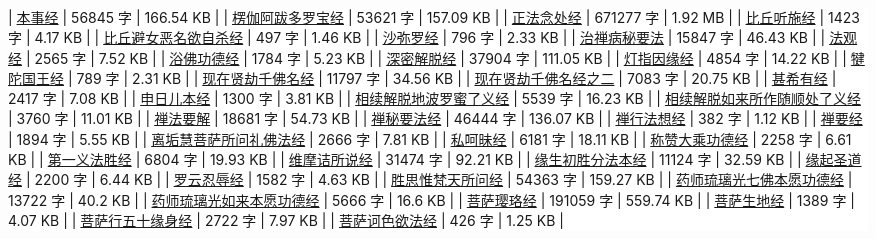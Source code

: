 | [本事经](佛藏/大藏经/经藏/经集部/本事经.md) | 56845 字 | 166.54 KB |
| [楞伽阿跋多罗宝经](佛藏/大藏经/经藏/经集部/楞伽阿跋多罗宝经.md) | 53621 字 | 157.09 KB |
| [正法念处经](佛藏/大藏经/经藏/经集部/正法念处经.md) | 671277 字 | 1.92 MB |
| [比丘听施经](佛藏/大藏经/经藏/经集部/比丘听施经.md) | 1423 字 | 4.17 KB |
| [比丘避女恶名欲自杀经](佛藏/大藏经/经藏/经集部/比丘避女恶名欲自杀经.md) | 497 字 | 1.46 KB |
| [沙弥罗经](佛藏/大藏经/经藏/经集部/沙弥罗经.md) | 796 字 | 2.33 KB |
| [治禅病秘要法](佛藏/大藏经/经藏/经集部/治禅病秘要法.md) | 15847 字 | 46.43 KB |
| [法观经](佛藏/大藏经/经藏/经集部/法观经.md) | 2565 字 | 7.52 KB |
| [浴佛功德经](佛藏/大藏经/经藏/经集部/浴佛功德经.md) | 1784 字 | 5.23 KB |
| [深密解脱经](佛藏/大藏经/经藏/经集部/深密解脱经.md) | 37904 字 | 111.05 KB |
| [灯指因缘经](佛藏/大藏经/经藏/经集部/灯指因缘经.md) | 4854 字 | 14.22 KB |
| [犍陀国王经](佛藏/大藏经/经藏/经集部/犍陀国王经.md) | 789 字 | 2.31 KB |
| [现在贤劫千佛名经](佛藏/大藏经/经藏/经集部/现在贤劫千佛名经.md) | 11797 字 | 34.56 KB |
| [现在贤劫千佛名经之二](佛藏/大藏经/经藏/经集部/现在贤劫千佛名经之二.md) | 7083 字 | 20.75 KB |
| [甚希有经](佛藏/大藏经/经藏/经集部/甚希有经.md) | 2417 字 | 7.08 KB |
| [申日儿本经](佛藏/大藏经/经藏/经集部/申日儿本经.md) | 1300 字 | 3.81 KB |
| [相续解脱地波罗蜜了义经](佛藏/大藏经/经藏/经集部/相续解脱地波罗蜜了义经.md) | 5539 字 | 16.23 KB |
| [相续解脱如来所作随顺处了义经](佛藏/大藏经/经藏/经集部/相续解脱如来所作随顺处了义经.md) | 3760 字 | 11.01 KB |
| [禅法要解](佛藏/大藏经/经藏/经集部/禅法要解.md) | 18681 字 | 54.73 KB |
| [禅秘要法经](佛藏/大藏经/经藏/经集部/禅秘要法经.md) | 46444 字 | 136.07 KB |
| [禅行法想经](佛藏/大藏经/经藏/经集部/禅行法想经.md) | 382 字 | 1.12 KB |
| [禅要经](佛藏/大藏经/经藏/经集部/禅要经.md) | 1894 字 | 5.55 KB |
| [离垢慧菩萨所问礼佛法经](佛藏/大藏经/经藏/经集部/离垢慧菩萨所问礼佛法经.md) | 2666 字 | 7.81 KB |
| [私呵昧经](佛藏/大藏经/经藏/经集部/私呵昧经.md) | 6181 字 | 18.11 KB |
| [称赞大乘功德经](佛藏/大藏经/经藏/经集部/称赞大乘功德经.md) | 2258 字 | 6.61 KB |
| [第一义法胜经](佛藏/大藏经/经藏/经集部/第一义法胜经.md) | 6804 字 | 19.93 KB |
| [维摩诘所说经](佛藏/大藏经/经藏/经集部/维摩诘所说经.md) | 31474 字 | 92.21 KB |
| [缘生初胜分法本经](佛藏/大藏经/经藏/经集部/缘生初胜分法本经.md) | 11124 字 | 32.59 KB |
| [缘起圣道经](佛藏/大藏经/经藏/经集部/缘起圣道经.md) | 2200 字 | 6.44 KB |
| [罗云忍辱经](佛藏/大藏经/经藏/经集部/罗云忍辱经.md) | 1582 字 | 4.63 KB |
| [胜思惟梵天所问经](佛藏/大藏经/经藏/经集部/胜思惟梵天所问经.md) | 54363 字 | 159.27 KB |
| [药师琉璃光七佛本愿功德经](佛藏/大藏经/经藏/经集部/药师琉璃光七佛本愿功德经.md) | 13722 字 | 40.2 KB |
| [药师琉璃光如来本愿功德经](佛藏/大藏经/经藏/经集部/药师琉璃光如来本愿功德经.md) | 5666 字 | 16.6 KB |
| [菩萨璎珞经](佛藏/大藏经/经藏/经集部/菩萨璎珞经.md) | 191059 字 | 559.74 KB |
| [菩萨生地经](佛藏/大藏经/经藏/经集部/菩萨生地经.md) | 1389 字 | 4.07 KB |
| [菩萨行五十缘身经](佛藏/大藏经/经藏/经集部/菩萨行五十缘身经.md) | 2722 字 | 7.97 KB |
| [菩萨诃色欲法经](佛藏/大藏经/经藏/经集部/菩萨诃色欲法经.md) | 426 字 | 1.25 KB |